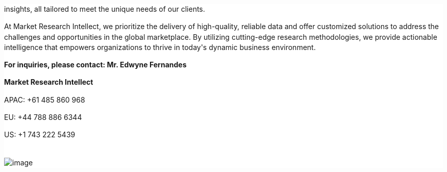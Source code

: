 insights, all tailored to meet the unique needs of our clients.</p><p>At Market Research Intellect, we prioritize the delivery of high-quality, reliable data and offer customized solutions to address the challenges and opportunities in the global marketplace. By utilizing cutting-edge research methodologies, we provide actionable intelligence that empowers organizations to thrive in today's dynamic business environment.</p><p><strong>For inquiries, please contact: Mr. Edwyne Fernandes</strong></p><p><strong>Market Research Intellect</strong></p><p>APAC: +61 485 860 968</p><p>EU: +44 788 886 6344</p><p>US: +1 743 222 5439</p></div><div class="article-main__content" data-test-id="publishing-text-block">&nbsp;</div>
![image](https://github.com/user-attachments/assets/6b5cef02-c9ea-4c26-aee8-cf6f69ad23a4)
